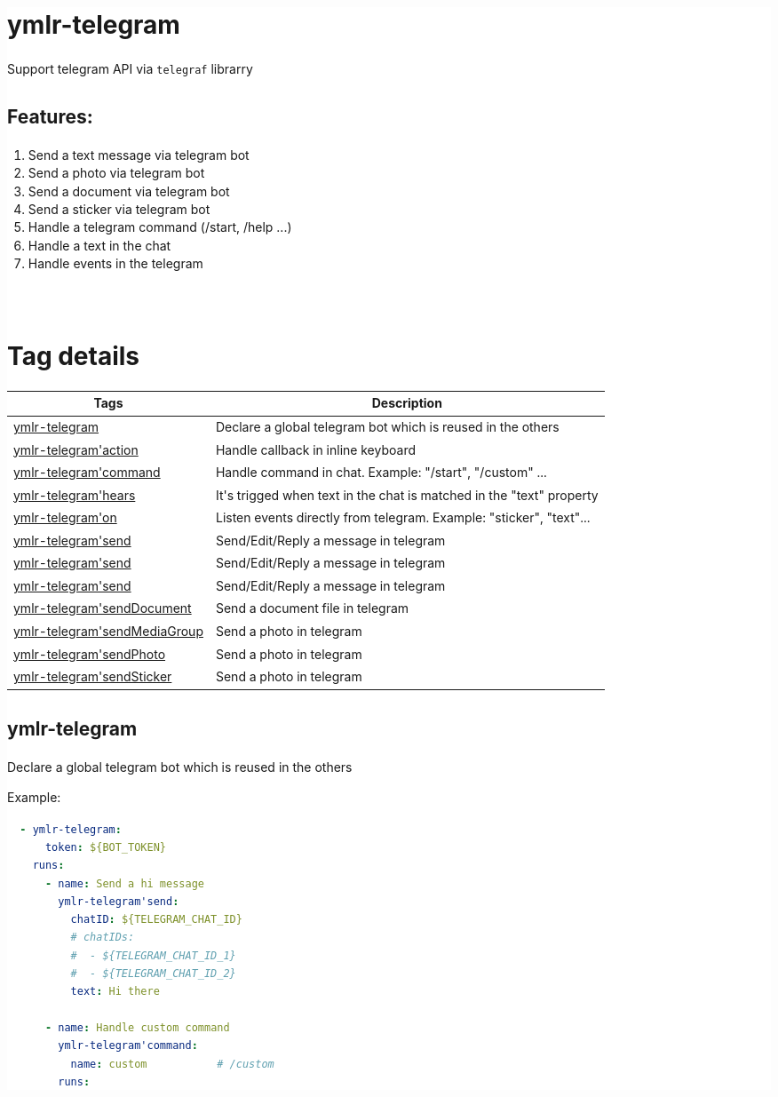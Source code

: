 # ymlr-telegram
Support telegram API via `telegraf` librarry

## Features:
1. Send a text message via telegram bot  
2. Send a photo via telegram bot  
3. Send a document via telegram bot  
3. Send a sticker via telegram bot  
4. Handle a telegram command (/start, /help ...)  
5. Handle a text in the chat  
6. Handle events in the telegram  
<br/>

# Tag details

| Tags | Description |
|---|---|
| [ymlr-telegram](#ymlr-telegram) | Declare a global telegram bot which is reused in the others |
| [ymlr-telegram'action](#ymlr-telegram'action) | Handle callback in inline keyboard |
| [ymlr-telegram'command](#ymlr-telegram'command) | Handle command in chat. Example: "/start", "/custom" ... |
| [ymlr-telegram'hears](#ymlr-telegram'hears) | It's trigged when text in the chat is matched in the "text" property |
| [ymlr-telegram'on](#ymlr-telegram'on) | Listen events directly from telegram. Example: "sticker", "text"... |
| [ymlr-telegram'send](#ymlr-telegram'send) | Send/Edit/Reply a message in telegram |
| [ymlr-telegram'send](#ymlr-telegram'send) | Send/Edit/Reply a message in telegram |
| [ymlr-telegram'send](#ymlr-telegram'send) | Send/Edit/Reply a message in telegram |
| [ymlr-telegram'sendDocument](#ymlr-telegram'sendDocument) | Send a document file in telegram |
| [ymlr-telegram'sendMediaGroup](#ymlr-telegram'sendMediaGroup) | Send a photo in telegram |
| [ymlr-telegram'sendPhoto](#ymlr-telegram'sendPhoto) | Send a photo in telegram |
| [ymlr-telegram'sendSticker](#ymlr-telegram'sendSticker) | Send a photo in telegram |



## <a id="ymlr-telegram"></a>ymlr-telegram  
  
Declare a global telegram bot which is reused in the others  

Example:  

```yaml
  - ymlr-telegram:
      token: ${BOT_TOKEN}
    runs:
      - name: Send a hi message
        ymlr-telegram'send:
          chatID: ${TELEGRAM_CHAT_ID}
          # chatIDs:
          #  - ${TELEGRAM_CHAT_ID_1}
          #  - ${TELEGRAM_CHAT_ID_2}
          text: Hi there

      - name: Handle custom command
        ymlr-telegram'command:
          name: custom           # /custom
        runs:
```
